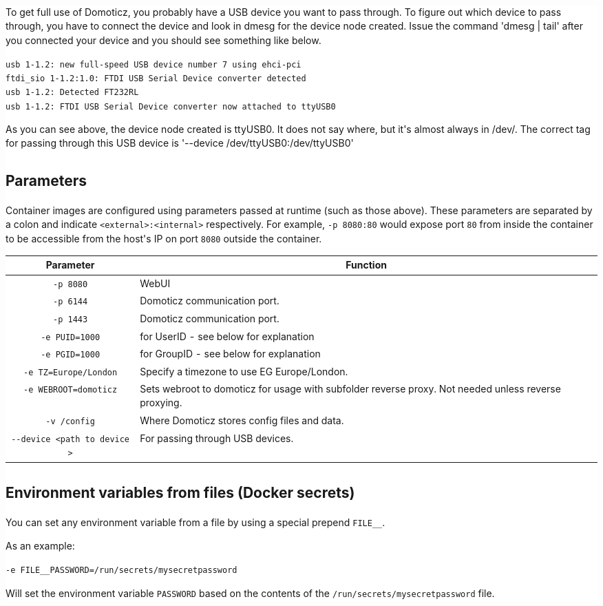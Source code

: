 To get full use of Domoticz, you probably have a USB device you want to pass through. To figure out which device to pass through, you have to connect the device and look in dmesg for the device node created. Issue the command 'dmesg | tail' after you connected your device and you should see something like below.

```
usb 1-1.2: new full-speed USB device number 7 using ehci-pci
ftdi_sio 1-1.2:1.0: FTDI USB Serial Device converter detected
usb 1-1.2: Detected FT232RL
usb 1-1.2: FTDI USB Serial Device converter now attached to ttyUSB0
```
As you can see above, the device node created is ttyUSB0. It does not say where, but it's almost always in /dev/. The correct tag for passing through this USB device is '--device /dev/ttyUSB0:/dev/ttyUSB0'


## Parameters

Container images are configured using parameters passed at runtime (such as those above). These parameters are separated by a colon and indicate `<external>:<internal>` respectively. For example, `-p 8080:80` would expose port `80` from inside the container to be accessible from the host's IP on port `8080` outside the container.

| Parameter | Function |
| :----: | --- |
| `-p 8080` | WebUI |
| `-p 6144` | Domoticz communication port. |
| `-p 1443` | Domoticz communication port. |
| `-e PUID=1000` | for UserID - see below for explanation |
| `-e PGID=1000` | for GroupID - see below for explanation |
| `-e TZ=Europe/London` | Specify a timezone to use EG Europe/London. |
| `-e WEBROOT=domoticz` | Sets webroot to domoticz for usage with subfolder reverse proxy. Not needed unless reverse proxying. |
| `-v /config` | Where Domoticz stores config files and data. |
| `--device <path to device>` | For passing through USB devices. |

## Environment variables from files (Docker secrets)

You can set any environment variable from a file by using a special prepend `FILE__`.

As an example:

```
-e FILE__PASSWORD=/run/secrets/mysecretpassword
```

Will set the environment variable `PASSWORD` based on the contents of the `/run/secrets/mysecretpassword` file.
